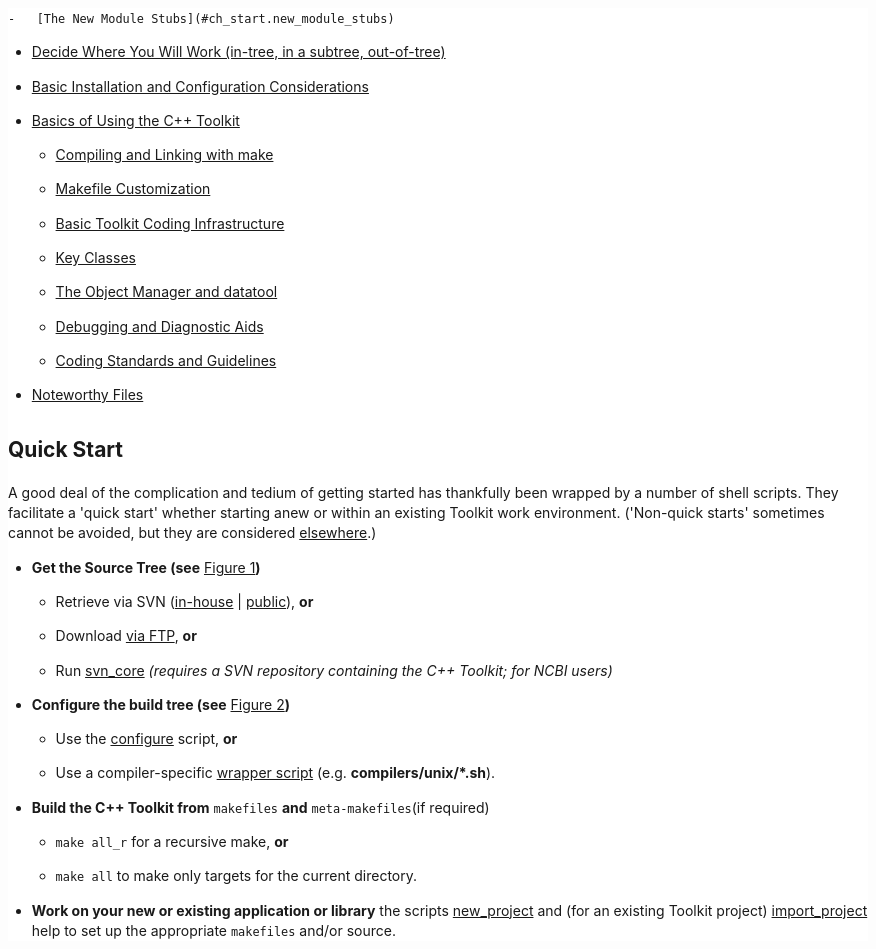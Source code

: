     -   [The New Module Stubs](#ch_start.new_module_stubs)

-   [Decide Where You Will Work (in-tree, in a subtree, out-of-tree)](#ch_start.where_to_work)

-   [Basic Installation and Configuration Considerations](#ch_start.basic_install)

-   [Basics of Using the C++ Toolkit](#ch_start.basic_using_toolkit)

    -   [Compiling and Linking with make](#ch_start.using_make)

    -   [Makefile Customization](#ch_start.makefile_custom)

    -   [Basic Toolkit Coding Infrastructure](#ch_start.coding_infrastructure)

    -   [Key Classes](#ch_start.key_classes)

    -   [The Object Manager and datatool](#ch_start.objmgr_datatool)

    -   [Debugging and Diagnostic Aids](#ch_start.debug_diag_aids)

    -   [Coding Standards and Guidelines](#ch_start.coding_stds_guidelines)

-   [Noteworthy Files](#ch_start.noteworthy_files)

<a name="ch_start.quick_start"></a>

Quick Start
-----------

A good deal of the complication and tedium of getting started has thankfully been wrapped by a number of shell scripts. They facilitate a 'quick start' whether starting anew or within an existing Toolkit work environment. ('Non-quick starts' sometimes cannot be avoided, but they are considered [elsewhere](ch_proj.html#ch_proj.new_proj_struct).)

-   **Get the Source Tree (see** [Figure 1](#ch_start.F1)**)**

    -   Retrieve via SVN ([in-house](ch_getcode_svn.html#ch_getcode_svn.code_retrieval) \| [public](ch_getcode_svn.html#ch_getcode_svn.external)), **or**

    -   Download [via FTP](ch_getcode_svn.html#ch_getcode_svn.ftp_download), **or**

    -   Run [svn\_core](ch_getcode_svn.html#ch_getcode_svn.core_sh) *(requires a SVN repository containing the C++ Toolkit; for NCBI users)*

-   **Configure the build tree (see** [Figure 2](#ch_start.F2)**)**

    -   Use the [configure](ch_config.html#ch_config.Running_the_configur) script, **or**

    -   Use a compiler-specific [wrapper script](ch_config.html#ch_config.Special_Consideratio) (e.g. **compilers/unix/\*.sh**).

-   **Build the C++ Toolkit from** `makefiles` **and** `meta-makefiles`(if required)

    -   `make all_r` for a recursive make, **or**

    -   `make all` to make only targets for the current directory.

-   **Work on your new or existing application or library** the scripts [new\_project](ch_proj.html#ch_proj.new_proj_struct) and (for an existing Toolkit project) [import\_project](ch_getcode_svn.html#ch_getcode_svn.import_project_sh) help to set up the appropriate `makefiles` and/or source.

<a name="ch_start.F1"></a>

